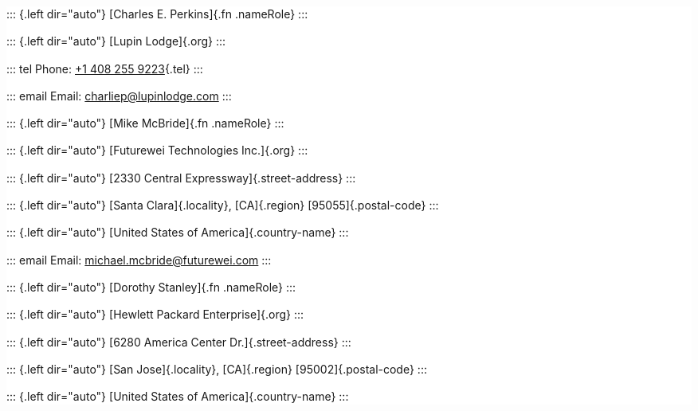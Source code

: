 ::: {.left dir="auto"}
[Charles E. Perkins]{.fn .nameRole}
:::

::: {.left dir="auto"}
[Lupin Lodge]{.org}
:::

::: tel
Phone: [+1 408 255 9223](tel:+1%20408%20255%209223){.tel}
:::

::: email
Email: <charliep@lupinlodge.com>
:::

::: {.left dir="auto"}
[Mike McBride]{.fn .nameRole}
:::

::: {.left dir="auto"}
[Futurewei Technologies Inc.]{.org}
:::

::: {.left dir="auto"}
[2330 Central Expressway]{.street-address}
:::

::: {.left dir="auto"}
[Santa Clara]{.locality}, [CA]{.region} [95055]{.postal-code}
:::

::: {.left dir="auto"}
[United States of America]{.country-name}
:::

::: email
Email: <michael.mcbride@futurewei.com>
:::

::: {.left dir="auto"}
[Dorothy Stanley]{.fn .nameRole}
:::

::: {.left dir="auto"}
[Hewlett Packard Enterprise]{.org}
:::

::: {.left dir="auto"}
[6280 America Center Dr.]{.street-address}
:::

::: {.left dir="auto"}
[San Jose]{.locality}, [CA]{.region} [95002]{.postal-code}
:::

::: {.left dir="auto"}
[United States of America]{.country-name}
:::
